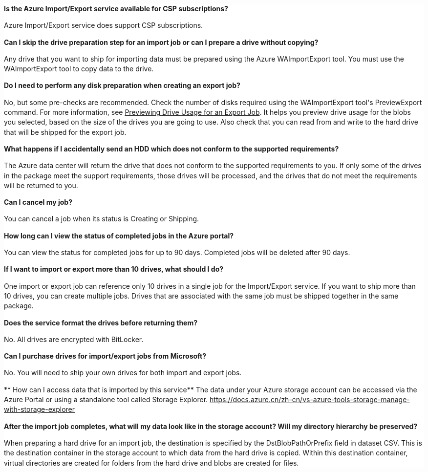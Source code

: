 **Is the Azure Import/Export service available for CSP subscriptions?**

Azure Import/Export service does support CSP subscriptions.

**Can I skip the drive preparation step for an import job or can I prepare a drive without copying?**

Any drive that you want to ship for importing data must be prepared using the Azure WAImportExport tool. You must use the WAImportExport tool to copy data to the drive.

**Do I need to perform any disk preparation when creating an export job?**

No, but some pre-checks are recommended. Check the number of disks required using the WAImportExport tool's PreviewExport command. For more information, see [Previewing Drive Usage for an Export Job](https://msdn.microsoft.com/library/azure/dn722414.aspx). It helps you preview drive usage for the blobs you selected, based on the size of the drives you are going to use. Also check that you can read from and write to the hard drive that will be shipped for the export job.

**What happens if I accidentally send an HDD which does not conform to the supported requirements?**

The Azure data center will return the drive that does not conform to the supported requirements to you. If only some of the drives in the package meet the support requirements, those drives will be processed, and the drives that do not meet the requirements will be returned to you.

**Can I cancel my job?**

You can cancel a job when its status is Creating or Shipping.

**How long can I view the status of completed jobs in the Azure portal?**

You can view the status for completed jobs for up to 90 days. Completed jobs will be deleted after 90 days.

**If I want to import or export more than 10 drives, what should I do?**

One import or export job can reference only 10 drives in a single job for the Import/Export service. If you want to ship more than 10 drives, you can create multiple jobs. Drives that are associated with the same job must be shipped together in the same package.

**Does the service format the drives before returning them?**

No. All drives are encrypted with BitLocker.

**Can I purchase drives for import/export jobs from Microsoft?**

No. You will need to ship your own drives for both import and export jobs.

** How can I access data that is imported by this service**
The data under your Azure storage account can be accessed via the Azure Portal or using a standalone tool called Storage Explorer. https://docs.azure.cn/zh-cn/vs-azure-tools-storage-manage-with-storage-explorer 

**After the import job completes, what will my data look like in the storage account? Will my directory hierarchy be preserved?**

When preparing a hard drive for an import job, the destination is specified by the DstBlobPathOrPrefix field in dataset CSV. This is the destination container in the storage account to which data from the hard drive is copied. Within this destination container, virtual directories are created for folders from the hard drive and blobs are created for files. 
